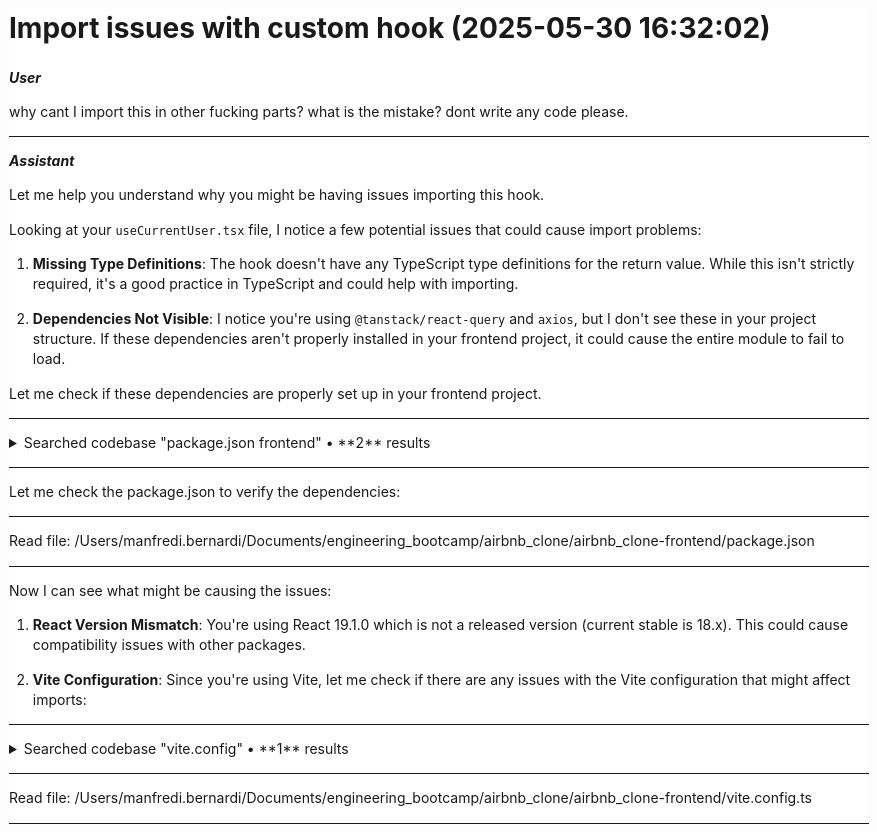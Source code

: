 

# Import issues with custom hook (2025-05-30 16:32:02)

_**User**_

why cant I import this in other fucking parts? what is the mistake? dont write any code please.

---

_**Assistant**_

Let me help you understand why you might be having issues importing this hook.

Looking at your `useCurrentUser.tsx` file, I notice a few potential issues that could cause import problems:

1. **Missing Type Definitions**: The hook doesn't have any TypeScript type definitions for the return value. While this isn't strictly required, it's a good practice in TypeScript and could help with importing.

2. **Dependencies Not Visible**: I notice you're using `@tanstack/react-query` and `axios`, but I don't see these in your project structure. If these dependencies aren't properly installed in your frontend project, it could cause the entire module to fail to load.

Let me check if these dependencies are properly set up in your frontend project.

---

<details><summary>Searched codebase "package.json frontend" • **2** results</summary></details>

---

Let me check the package.json to verify the dependencies:

---

Read file: /Users/manfredi.bernardi/Documents/engineering_bootcamp/airbnb_clone/airbnb_clone-frontend/package.json

---

Now I can see what might be causing the issues:

1. **React Version Mismatch**: You're using React 19.1.0 which is not a released version (current stable is 18.x). This could cause compatibility issues with other packages.

2. **Vite Configuration**: Since you're using Vite, let me check if there are any issues with the Vite configuration that might affect imports:

---

<details><summary>Searched codebase "vite.config" • **1** results</summary></details>

---

Read file: /Users/manfredi.bernardi/Documents/engineering_bootcamp/airbnb_clone/airbnb_clone-frontend/vite.config.ts

---

